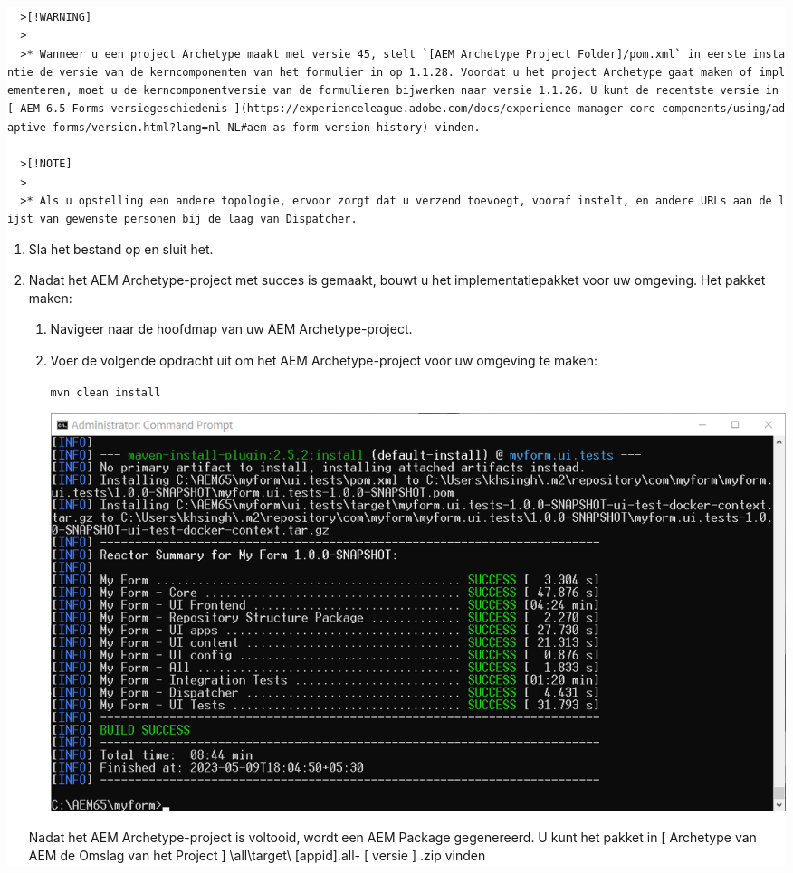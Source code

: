       >[!WARNING]
      >
      >* Wanneer u een project Archetype maakt met versie 45, stelt `[AEM Archetype Project Folder]/pom.xml` in eerste instantie de versie van de kerncomponenten van het formulier in op 1.1.28. Voordat u het project Archetype gaat maken of implementeren, moet u de kerncomponentversie van de formulieren bijwerken naar versie 1.1.26. U kunt de recentste versie in [ AEM 6.5 Forms versiegeschiedenis ](https://experienceleague.adobe.com/docs/experience-manager-core-components/using/adaptive-forms/version.html?lang=nl-NL#aem-as-form-version-history) vinden.

      >[!NOTE]
      >
      >* Als u opstelling een andere topologie, ervoor zorgt dat u verzend toevoegt, vooraf instelt, en andere URLs aan de lijst van gewenste personen bij de laag van Dispatcher.

   1. Sla het bestand op en sluit het.


1. Nadat het AEM Archetype-project met succes is gemaakt, bouwt u het implementatiepakket voor uw omgeving. Het pakket maken:

   1. Navigeer naar de hoofdmap van uw AEM Archetype-project.

   1. Voer de volgende opdracht uit om het AEM Archetype-project voor uw omgeving te maken:

      ```Shell
      mvn clean install
      ```

      ![ archetypebuild-success ](/help/forms/using/assets/corecomponent-build-successful.png)


   Nadat het AEM Archetype-project is voltooid, wordt een AEM Package gegenereerd. U kunt het pakket in [ Archetype van AEM de Omslag van het Project ] \all\target\ [appid].all- [ versie ] .zip vinden
